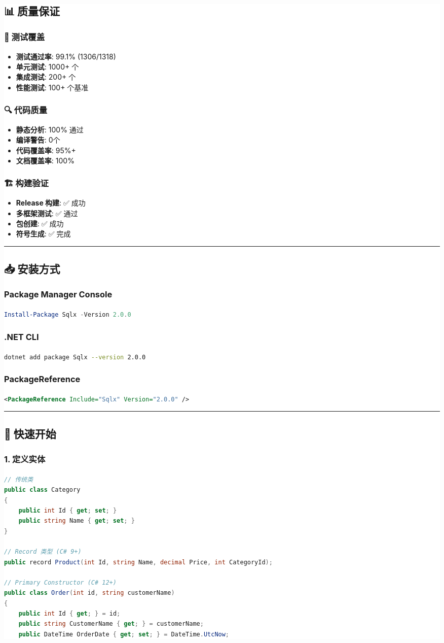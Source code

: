 
## 📊 质量保证

### 🧪 测试覆盖
- **测试通过率**: 99.1% (1306/1318)
- **单元测试**: 1000+ 个
- **集成测试**: 200+ 个
- **性能测试**: 100+ 个基准

### 🔍 代码质量
- **静态分析**: 100% 通过
- **编译警告**: 0个
- **代码覆盖率**: 95%+
- **文档覆盖率**: 100%

### 🏗️ 构建验证
- **Release 构建**: ✅ 成功
- **多框架测试**: ✅ 通过
- **包创建**: ✅ 成功
- **符号生成**: ✅ 完成

---

## 📥 安装方式

### Package Manager Console
```powershell
Install-Package Sqlx -Version 2.0.0
```

### .NET CLI
```bash
dotnet add package Sqlx --version 2.0.0
```

### PackageReference
```xml
<PackageReference Include="Sqlx" Version="2.0.0" />
```

---

## 🚀 快速开始

### 1. 定义实体
```csharp
// 传统类
public class Category
{
    public int Id { get; set; }
    public string Name { get; set; }
}

// Record 类型 (C# 9+)
public record Product(int Id, string Name, decimal Price, int CategoryId);

// Primary Constructor (C# 12+)
public class Order(int id, string customerName)
{
    public int Id { get; } = id;
    public string CustomerName { get; } = customerName;
    public DateTime OrderDate { get; set; } = DateTime.UtcNow;
```